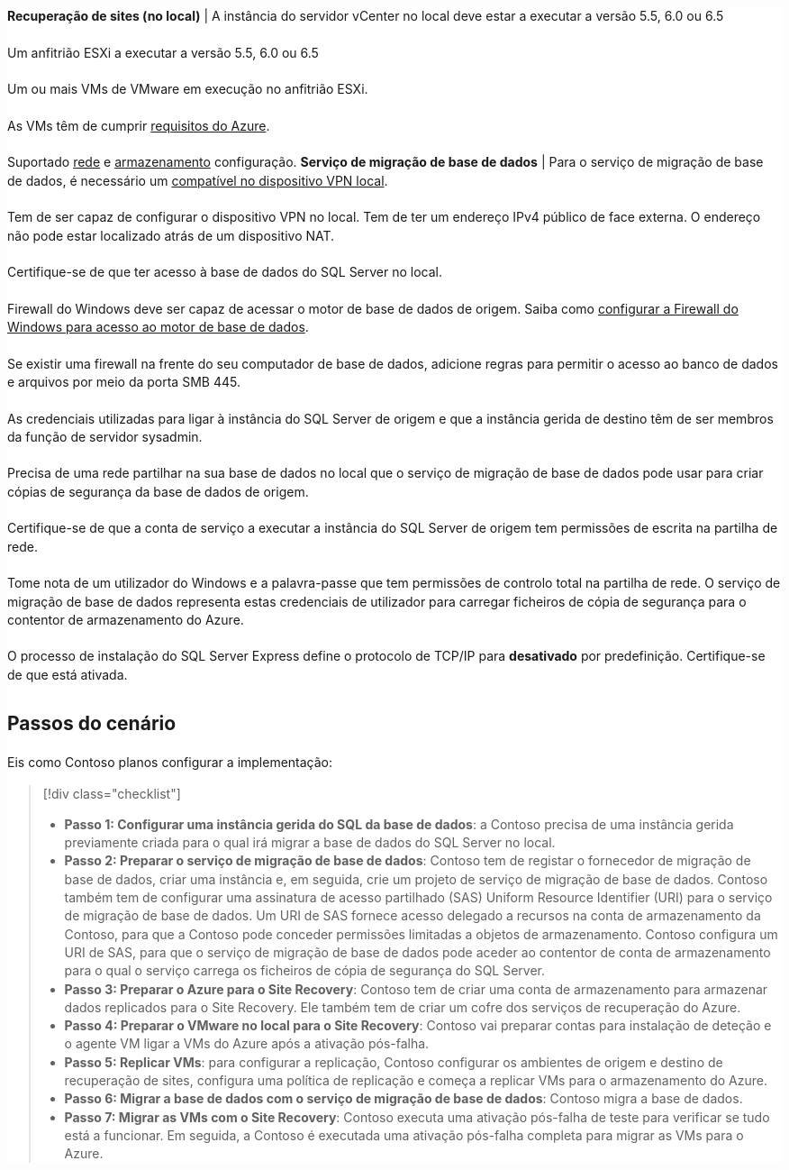 **Recuperação de sites (no local)** | A instância do servidor vCenter no local deve estar a executar a versão 5.5, 6.0 ou 6.5<br/><br/> Um anfitrião ESXi a executar a versão 5.5, 6.0 ou 6.5<br/><br/> Um ou mais VMs de VMware em execução no anfitrião ESXi.<br/><br/> As VMs têm de cumprir [requisitos do Azure](https://docs.microsoft.com/azure/site-recovery/vmware-physical-azure-support-matrix#azure-vm-requirements).<br/><br/> Suportado [rede](https://docs.microsoft.com/azure/site-recovery/vmware-physical-azure-support-matrix#network) e [armazenamento](https://docs.microsoft.com/azure/site-recovery/vmware-physical-azure-support-matrix#storage) configuração.
**Serviço de migração de base de dados** | Para o serviço de migração de base de dados, é necessário um [compatível no dispositivo VPN local](https://docs.microsoft.com/azure/vpn-gateway/vpn-gateway-about-vpn-devices).<br/><br/> Tem de ser capaz de configurar o dispositivo VPN no local. Tem de ter um endereço IPv4 público de face externa. O endereço não pode estar localizado atrás de um dispositivo NAT.<br/><br/> Certifique-se de que ter acesso à base de dados do SQL Server no local.<br/><br/> Firewall do Windows deve ser capaz de acessar o motor de base de dados de origem. Saiba como [configurar a Firewall do Windows para acesso ao motor de base de dados](https://docs.microsoft.com/sql/database-engine/configure-windows/configure-a-windows-firewall-for-database-engine-access).<br/><br/> Se existir uma firewall na frente do seu computador de base de dados, adicione regras para permitir o acesso ao banco de dados e arquivos por meio da porta SMB 445.<br/><br/> As credenciais utilizadas para ligar à instância do SQL Server de origem e que a instância gerida de destino têm de ser membros da função de servidor sysadmin.<br/><br/> Precisa de uma rede partilhar na sua base de dados no local que o serviço de migração de base de dados pode usar para criar cópias de segurança da base de dados de origem.<br/><br/> Certifique-se de que a conta de serviço a executar a instância do SQL Server de origem tem permissões de escrita na partilha de rede.<br/><br/> Tome nota de um utilizador do Windows e a palavra-passe que tem permissões de controlo total na partilha de rede. O serviço de migração de base de dados representa estas credenciais de utilizador para carregar ficheiros de cópia de segurança para o contentor de armazenamento do Azure.<br/><br/> O processo de instalação do SQL Server Express define o protocolo de TCP/IP para **desativado** por predefinição. Certifique-se de que está ativada.

## <a name="scenario-steps"></a>Passos do cenário

Eis como Contoso planos configurar a implementação:

> [!div class="checklist"]
> * **Passo 1: Configurar uma instância gerida do SQL da base de dados**: a Contoso precisa de uma instância gerida previamente criada para o qual irá migrar a base de dados do SQL Server no local.
> * **Passo 2: Preparar o serviço de migração de base de dados**: Contoso tem de registar o fornecedor de migração de base de dados, criar uma instância e, em seguida, crie um projeto de serviço de migração de base de dados. Contoso também tem de configurar uma assinatura de acesso partilhado (SAS) Uniform Resource Identifier (URI) para o serviço de migração de base de dados. Um URI de SAS fornece acesso delegado a recursos na conta de armazenamento da Contoso, para que a Contoso pode conceder permissões limitadas a objetos de armazenamento. Contoso configura um URI de SAS, para que o serviço de migração de base de dados pode aceder ao contentor de conta de armazenamento para o qual o serviço carrega os ficheiros de cópia de segurança do SQL Server.
> * **Passo 3: Preparar o Azure para o Site Recovery**: Contoso tem de criar uma conta de armazenamento para armazenar dados replicados para o Site Recovery. Ele também tem de criar um cofre dos serviços de recuperação do Azure.
> * **Passo 4: Preparar o VMware no local para o Site Recovery**: Contoso vai preparar contas para instalação de deteção e o agente VM ligar a VMs do Azure após a ativação pós-falha.
> * **Passo 5: Replicar VMs**: para configurar a replicação, Contoso configurar os ambientes de origem e destino de recuperação de sites, configura uma política de replicação e começa a replicar VMs para o armazenamento do Azure.
> * **Passo 6: Migrar a base de dados com o serviço de migração de base de dados**: Contoso migra a base de dados.
> * **Passo 7: Migrar as VMs com o Site Recovery**: Contoso executa uma ativação pós-falha de teste para verificar se tudo está a funcionar. Em seguida, a Contoso é executada uma ativação pós-falha completa para migrar as VMs para o Azure.
